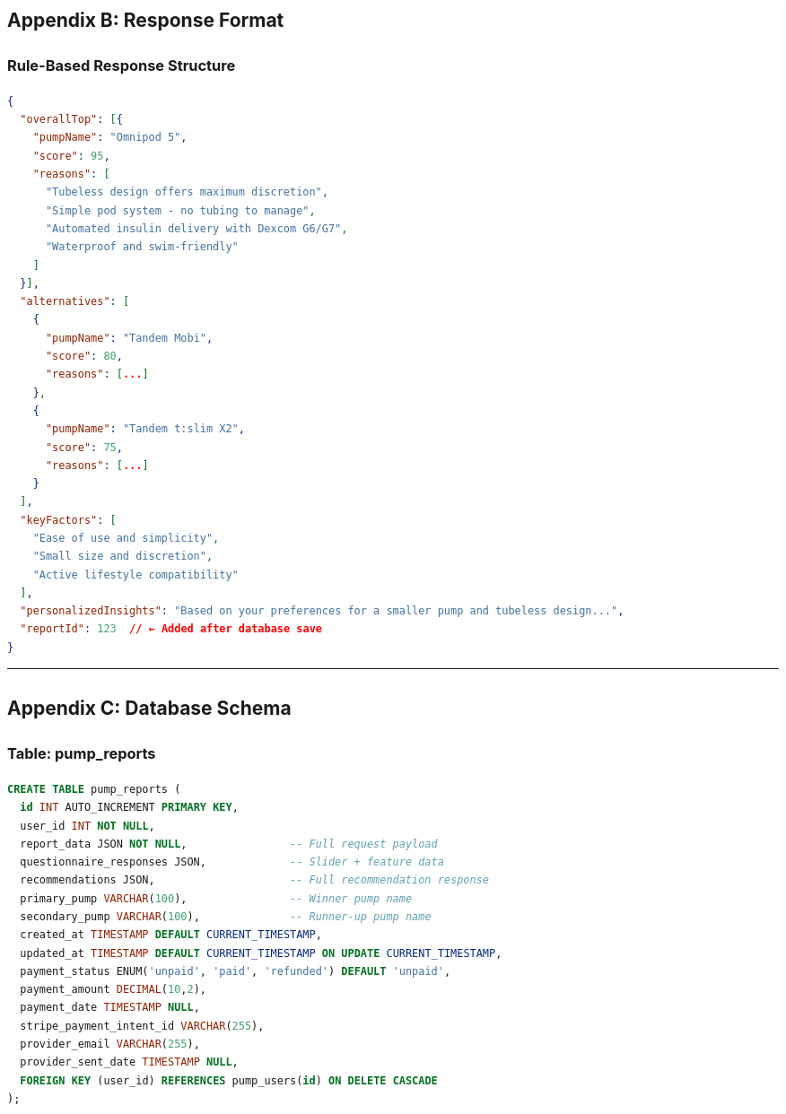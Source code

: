 
## Appendix B: Response Format

### Rule-Based Response Structure
```json
{
  "overallTop": [{
    "pumpName": "Omnipod 5",
    "score": 95,
    "reasons": [
      "Tubeless design offers maximum discretion",
      "Simple pod system - no tubing to manage",
      "Automated insulin delivery with Dexcom G6/G7",
      "Waterproof and swim-friendly"
    ]
  }],
  "alternatives": [
    {
      "pumpName": "Tandem Mobi",
      "score": 80,
      "reasons": [...]
    },
    {
      "pumpName": "Tandem t:slim X2",
      "score": 75,
      "reasons": [...]
    }
  ],
  "keyFactors": [
    "Ease of use and simplicity",
    "Small size and discretion",
    "Active lifestyle compatibility"
  ],
  "personalizedInsights": "Based on your preferences for a smaller pump and tubeless design...",
  "reportId": 123  // ← Added after database save
}
```

---

## Appendix C: Database Schema

### Table: pump_reports

```sql
CREATE TABLE pump_reports (
  id INT AUTO_INCREMENT PRIMARY KEY,
  user_id INT NOT NULL,
  report_data JSON NOT NULL,                -- Full request payload
  questionnaire_responses JSON,             -- Slider + feature data
  recommendations JSON,                     -- Full recommendation response
  primary_pump VARCHAR(100),                -- Winner pump name
  secondary_pump VARCHAR(100),              -- Runner-up pump name
  created_at TIMESTAMP DEFAULT CURRENT_TIMESTAMP,
  updated_at TIMESTAMP DEFAULT CURRENT_TIMESTAMP ON UPDATE CURRENT_TIMESTAMP,
  payment_status ENUM('unpaid', 'paid', 'refunded') DEFAULT 'unpaid',
  payment_amount DECIMAL(10,2),
  payment_date TIMESTAMP NULL,
  stripe_payment_intent_id VARCHAR(255),
  provider_email VARCHAR(255),
  provider_sent_date TIMESTAMP NULL,
  FOREIGN KEY (user_id) REFERENCES pump_users(id) ON DELETE CASCADE
);
```